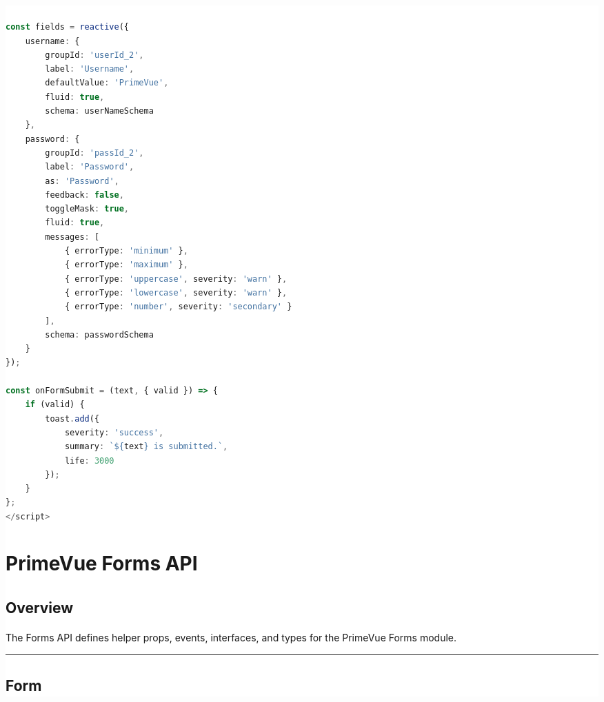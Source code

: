 ```ts

const fields = reactive({
    username: {
        groupId: 'userId_2',
        label: 'Username',
        defaultValue: 'PrimeVue',
        fluid: true,
        schema: userNameSchema
    },
    password: {
        groupId: 'passId_2',
        label: 'Password',
        as: 'Password',
        feedback: false,
        toggleMask: true,
        fluid: true,
        messages: [
            { errorType: 'minimum' },
            { errorType: 'maximum' },
            { errorType: 'uppercase', severity: 'warn' },
            { errorType: 'lowercase', severity: 'warn' },
            { errorType: 'number', severity: 'secondary' }
        ],
        schema: passwordSchema
    }
});

const onFormSubmit = (text, { valid }) => {
    if (valid) {
        toast.add({
            severity: 'success',
            summary: `${text} is submitted.`,
            life: 3000
        });
    }
};
</script>
```

# PrimeVue Forms API

## Overview

The Forms API defines helper props, events, interfaces, and types for the PrimeVue Forms module.

---

## Form
